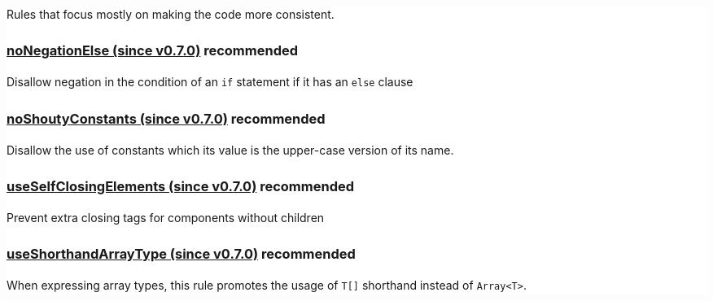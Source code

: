 Rules that focus mostly on making the code more consistent.
<div class="rule">
<h3 data-toc-exclude id="noNegationElse">
	<a href="/docs/lint/rules/noNegationElse">noNegationElse (since v0.7.0)</a>
	<a class="header-anchor" href="#noNegationElse"></a>
	<span class="recommended">recommended</span>
</h3>
Disallow negation in the condition of an <code>if</code> statement if it has an <code>else</code> clause
</div>
<div class="rule">
<h3 data-toc-exclude id="noShoutyConstants">
	<a href="/docs/lint/rules/noShoutyConstants">noShoutyConstants (since v0.7.0)</a>
	<a class="header-anchor" href="#noShoutyConstants"></a>
	<span class="recommended">recommended</span>
</h3>
Disallow the use of constants which its value is the upper-case version of its name.
</div>
<div class="rule">
<h3 data-toc-exclude id="useSelfClosingElements">
	<a href="/docs/lint/rules/useSelfClosingElements">useSelfClosingElements (since v0.7.0)</a>
	<a class="header-anchor" href="#useSelfClosingElements"></a>
	<span class="recommended">recommended</span>
</h3>
Prevent extra closing tags for components without children
</div>
<div class="rule">
<h3 data-toc-exclude id="useShorthandArrayType">
	<a href="/docs/lint/rules/useShorthandArrayType">useShorthandArrayType (since v0.7.0)</a>
	<a class="header-anchor" href="#useShorthandArrayType"></a>
	<span class="recommended">recommended</span>
</h3>
When expressing array types, this rule promotes the usage of <code>T[]</code> shorthand instead of <code>Array&lt;T&gt;</code>.
</div>
</section>
